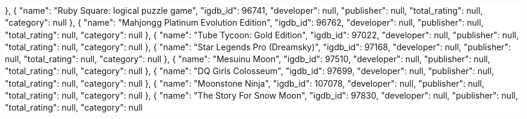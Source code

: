   },
  {
    "name": "Ruby Square: logical puzzle game",
    "igdb_id": 96741,
    "developer": null,
    "publisher": null,
    "total_rating": null,
    "category": null
  },
  {
    "name": "Mahjongg Platinum Evolution Edition",
    "igdb_id": 96762,
    "developer": null,
    "publisher": null,
    "total_rating": null,
    "category": null
  },
  {
    "name": "Tube Tycoon: Gold Edition",
    "igdb_id": 97022,
    "developer": null,
    "publisher": null,
    "total_rating": null,
    "category": null
  },
  {
    "name": "Star Legends Pro (Dreamsky)",
    "igdb_id": 97168,
    "developer": null,
    "publisher": null,
    "total_rating": null,
    "category": null
  },
  {
    "name": "Mesuinu Moon",
    "igdb_id": 97510,
    "developer": null,
    "publisher": null,
    "total_rating": null,
    "category": null
  },
  {
    "name": "DQ Girls Colosseum",
    "igdb_id": 97699,
    "developer": null,
    "publisher": null,
    "total_rating": null,
    "category": null
  },
  {
    "name": "Moonstone Ninja",
    "igdb_id": 107078,
    "developer": null,
    "publisher": null,
    "total_rating": null,
    "category": null
  },
  {
    "name": "The Story For Snow Moon",
    "igdb_id": 97830,
    "developer": null,
    "publisher": null,
    "total_rating": null,
    "category": null